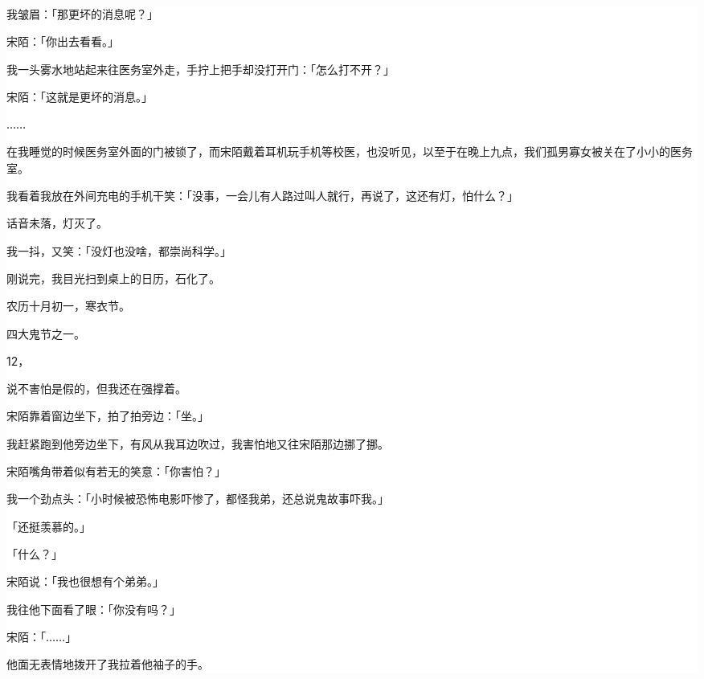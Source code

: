 
我皱眉：「那更坏的消息呢？」


宋陌：「你出去看看。」


我一头雾水地站起来往医务室外走，手拧上把手却没打开门：「怎么打不开？」


宋陌：「这就是更坏的消息。」


……


在我睡觉的时候医务室外面的门被锁了，而宋陌戴着耳机玩手机等校医，也没听见，以至于在晚上九点，我们孤男寡女被关在了小小的医务室。


我看着我放在外间充电的手机干笑：「没事，一会儿有人路过叫人就行，再说了，这还有灯，怕什么？」


话音未落，灯灭了。


我一抖，又笑：「没灯也没啥，都崇尚科学。」


刚说完，我目光扫到桌上的日历，石化了。


农历十月初一，寒衣节。


四大鬼节之一。


12，


说不害怕是假的，但我还在强撑着。


宋陌靠着窗边坐下，拍了拍旁边：「坐。」


我赶紧跑到他旁边坐下，有风从我耳边吹过，我害怕地又往宋陌那边挪了挪。


宋陌嘴角带着似有若无的笑意：「你害怕？」


我一个劲点头：「小时候被恐怖电影吓惨了，都怪我弟，还总说鬼故事吓我。」


「还挺羡慕的。」


「什么？」


宋陌说：「我也很想有个弟弟。」


我往他下面看了眼：「你没有吗？」


宋陌：「……」


他面无表情地拨开了我拉着他袖子的手。

